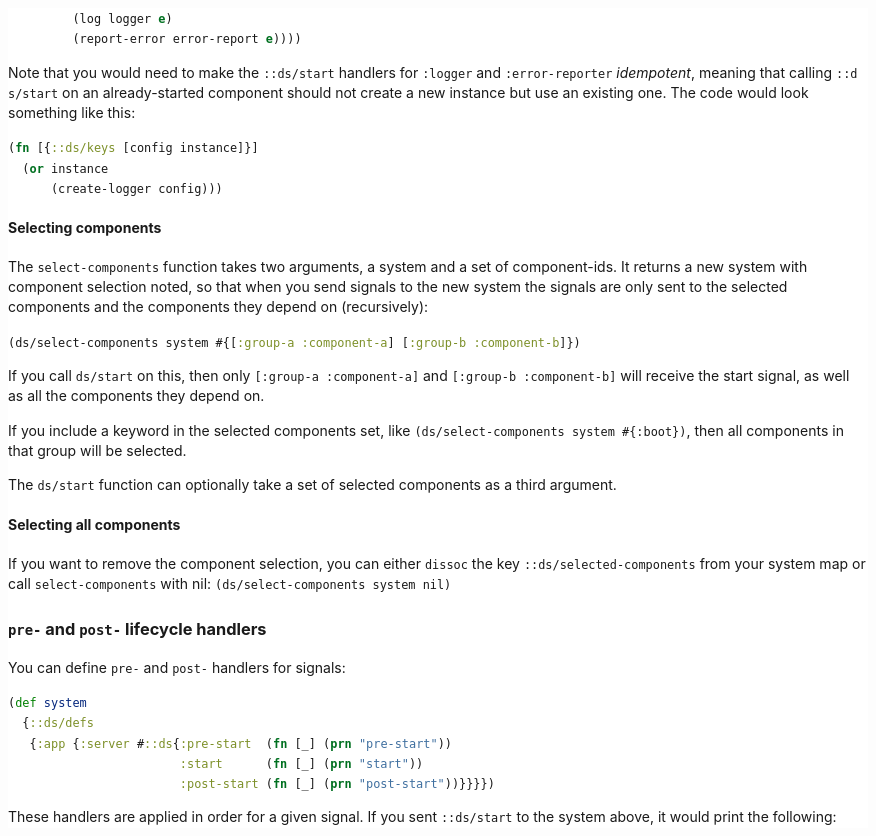``` clojure
         (log logger e)
         (report-error error-report e))))
```

Note that you would need to make the `::ds/start` handlers for `:logger` and
`:error-reporter` _idempotent_, meaning that calling `::ds/start` on an
already-started component should not create a new instance but use an existing
one. The code would look something like this:

``` clojure
(fn [{::ds/keys [config instance]}]
  (or instance
      (create-logger config)))
```

#### Selecting components

The `select-components` function takes two arguments, a system and a set of
component-ids. It returns a new system with component selection noted, so that
when you send signals to the new system the signals are only sent to the selected
components and the components they depend on (recursively):

``` clojure
(ds/select-components system #{[:group-a :component-a] [:group-b :component-b]})
```

If you call `ds/start` on this, then only `[:group-a :component-a]` and
`[:group-b :component-b]` will receive the start signal, as well as all the
components they depend on.

If you include a keyword in the selected components set, like
`(ds/select-components system #{:boot})`, then all components in that group will
be selected.

The `ds/start` function can optionally take a set of selected components as a
third argument.

#### Selecting all components

If you want to remove the component selection, you can either `dissoc` the key
`::ds/selected-components` from your system map or call `select-components` with
nil: `(ds/select-components system nil)`

### `pre-` and `post-` lifecycle handlers

You can define `pre-` and `post-` handlers for signals:

``` clojure
(def system
  {::ds/defs
   {:app {:server #::ds{:pre-start  (fn [_] (prn "pre-start"))
                        :start      (fn [_] (prn "start"))
                        :post-start (fn [_] (prn "post-start"))}}}})
```

These handlers are applied in order for a given signal. If you sent `::ds/start`
to the system above, it would print the following:
